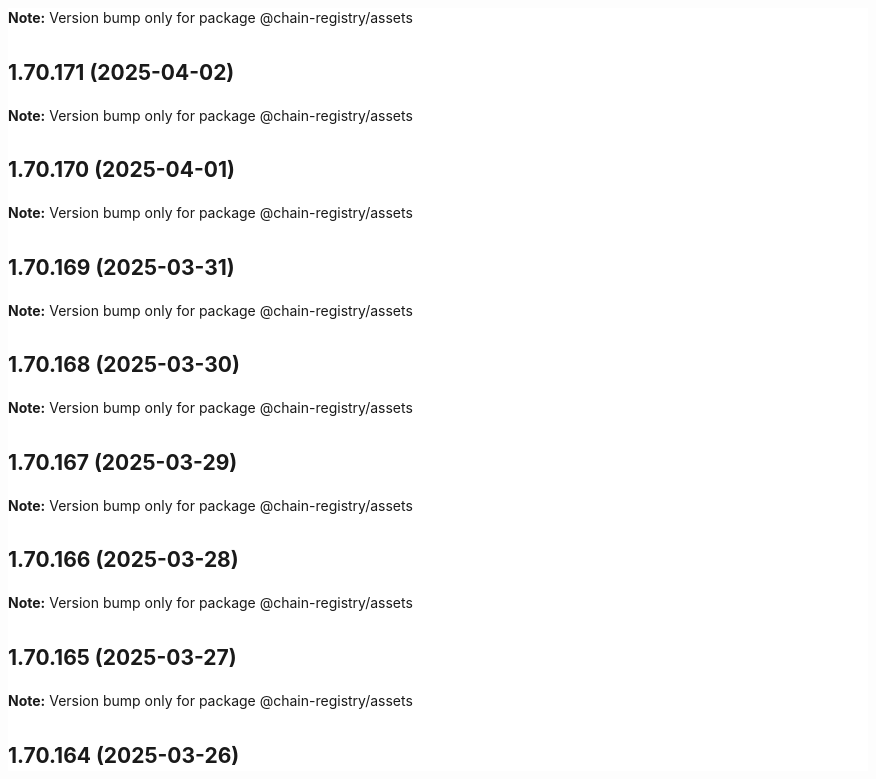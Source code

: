 **Note:** Version bump only for package @chain-registry/assets





## 1.70.171 (2025-04-02)

**Note:** Version bump only for package @chain-registry/assets





## 1.70.170 (2025-04-01)

**Note:** Version bump only for package @chain-registry/assets





## 1.70.169 (2025-03-31)

**Note:** Version bump only for package @chain-registry/assets





## 1.70.168 (2025-03-30)

**Note:** Version bump only for package @chain-registry/assets





## 1.70.167 (2025-03-29)

**Note:** Version bump only for package @chain-registry/assets





## 1.70.166 (2025-03-28)

**Note:** Version bump only for package @chain-registry/assets





## 1.70.165 (2025-03-27)

**Note:** Version bump only for package @chain-registry/assets





## 1.70.164 (2025-03-26)

